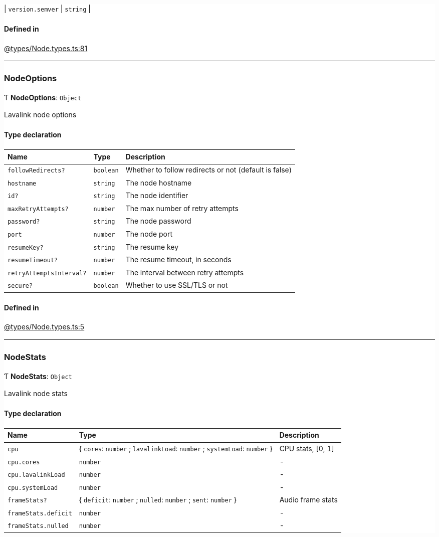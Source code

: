 | `version.semver` | `string` |

#### Defined in

[@types/Node.types.ts:81](https://github.com/hmes98318/LavaShark/blob/21c4e47/src/@types/Node.types.ts#L81)

___

### NodeOptions

Ƭ **NodeOptions**: `Object`

Lavalink node options

#### Type declaration

| Name | Type | Description |
| :------ | :------ | :------ |
| `followRedirects?` | `boolean` | Whether to follow redirects or not (default is false) |
| `hostname` | `string` | The node hostname |
| `id?` | `string` | The node identifier |
| `maxRetryAttempts?` | `number` | The max number of retry attempts |
| `password?` | `string` | The node password |
| `port` | `number` | The node port |
| `resumeKey?` | `string` | The resume key |
| `resumeTimeout?` | `number` | The resume timeout, in seconds |
| `retryAttemptsInterval?` | `number` | The interval between retry attempts |
| `secure?` | `boolean` | Whether to use SSL/TLS or not |

#### Defined in

[@types/Node.types.ts:5](https://github.com/hmes98318/LavaShark/blob/21c4e47/src/@types/Node.types.ts#L5)

___

### NodeStats

Ƭ **NodeStats**: `Object`

Lavalink node stats

#### Type declaration

| Name | Type | Description |
| :------ | :------ | :------ |
| `cpu` | { `cores`: `number` ; `lavalinkLoad`: `number` ; `systemLoad`: `number`  } | CPU stats, [0, 1] |
| `cpu.cores` | `number` | - |
| `cpu.lavalinkLoad` | `number` | - |
| `cpu.systemLoad` | `number` | - |
| `frameStats?` | { `deficit`: `number` ; `nulled`: `number` ; `sent`: `number`  } | Audio frame stats |
| `frameStats.deficit` | `number` | - |
| `frameStats.nulled` | `number` | - |